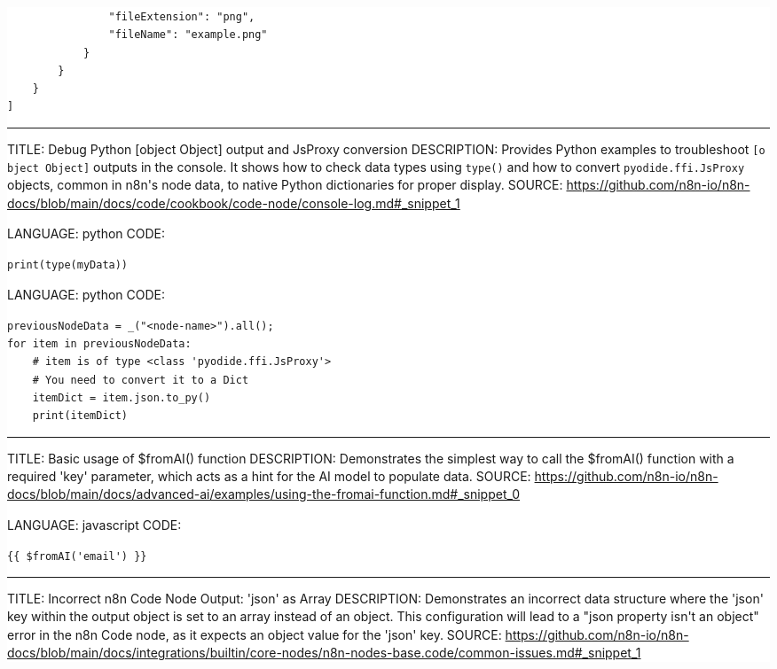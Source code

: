 ```
				"fileExtension": "png",
				"fileName": "example.png"
			}
		}
	}
]
```

----------------------------------------

TITLE: Debug Python [object Object] output and JsProxy conversion
DESCRIPTION: Provides Python examples to troubleshoot `[object Object]` outputs in the console. It shows how to check data types using `type()` and how to convert `pyodide.ffi.JsProxy` objects, common in n8n's node data, to native Python dictionaries for proper display.
SOURCE: https://github.com/n8n-io/n8n-docs/blob/main/docs/code/cookbook/code-node/console-log.md#_snippet_1

LANGUAGE: python
CODE:
```
print(type(myData))
```

LANGUAGE: python
CODE:
```
previousNodeData = _("<node-name>").all();
for item in previousNodeData:
	# item is of type <class 'pyodide.ffi.JsProxy'>
	# You need to convert it to a Dict
	itemDict = item.json.to_py()
	print(itemDict)
```

----------------------------------------

TITLE: Basic usage of $fromAI() function
DESCRIPTION: Demonstrates the simplest way to call the $fromAI() function with a required 'key' parameter, which acts as a hint for the AI model to populate data.
SOURCE: https://github.com/n8n-io/n8n-docs/blob/main/docs/advanced-ai/examples/using-the-fromai-function.md#_snippet_0

LANGUAGE: javascript
CODE:
```
{{ $fromAI('email') }}
```

----------------------------------------

TITLE: Incorrect n8n Code Node Output: 'json' as Array
DESCRIPTION: Demonstrates an incorrect data structure where the 'json' key within the output object is set to an array instead of an object. This configuration will lead to a "json property isn't an object" error in the n8n Code node, as it expects an object value for the 'json' key.
SOURCE: https://github.com/n8n-io/n8n-docs/blob/main/docs/integrations/builtin/core-nodes/n8n-nodes-base.code/common-issues.md#_snippet_1
